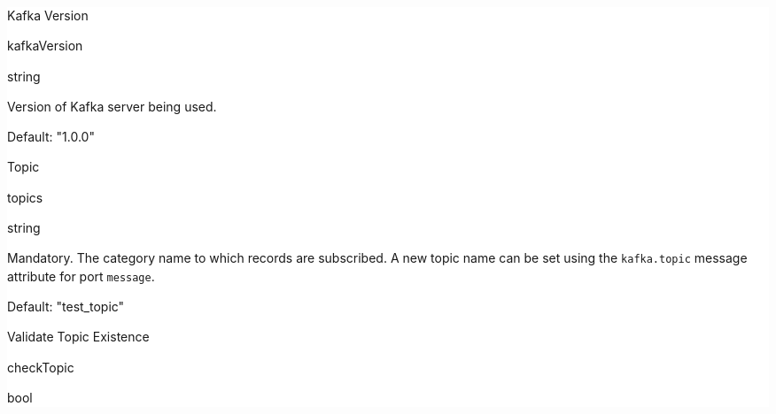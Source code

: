 Kafka Version

</td>
<td valign="top">

kafkaVersion

</td>
<td valign="top">

string

</td>
<td valign="top">

Version of Kafka server being used.

Default: "1.0.0"

</td>
</tr>
<tr>
<td valign="top">

Topic

</td>
<td valign="top">

topics

</td>
<td valign="top">

string

</td>
<td valign="top">

Mandatory. The category name to which records are subscribed. A new topic name can be set using the `kafka.topic` message attribute for port `message`.

Default: "test\_topic"

</td>
</tr>
<tr>
<td valign="top">

Validate Topic Existence

</td>
<td valign="top">

checkTopic

</td>
<td valign="top">

bool
